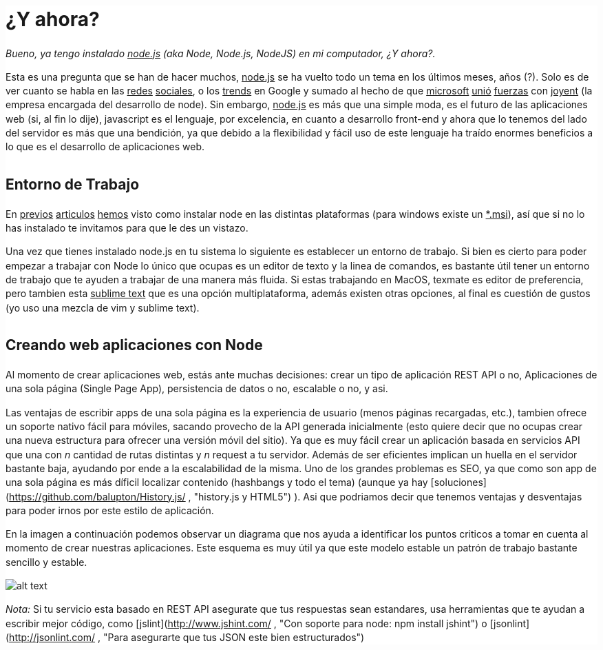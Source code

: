 # ¿Y ahora?

_Bueno, ya tengo instalado [node.js][1] (aka Node, Node.js, NodeJS) en mi computador, ¿Y ahora?._

Esta es una pregunta que se han de hacer muchos, [node.js][1] se ha vuelto todo un tema en los últimos meses, años (?). Solo es de ver cuanto se habla en las [redes][4]  [sociales][5],  o los [trends][3] en Google y sumado al hecho de que [microsoft][7] [unió][6] [fuerzas][8] con [joyent][9] (la empresa encargada del desarrollo de node). Sin embargo, [node.js][1] es más que una simple moda, es el futuro de las aplicaciones web (si, al fin lo dije), javascript es el lenguaje, por excelencia, en cuanto a desarrollo front-end y ahora que lo tenemos del lado del servidor es más que una bendición, ya que debido a la flexibilidad y fácil uso de este lenguaje ha traído enormes beneficios a lo que es el desarrollo de aplicaciones web. 

## Entorno de Trabajo

En [previos][10]  [articulos][11] [hemos](https://gist.github.com/1379584 "Gist") visto como instalar node en las distintas plataformas (para windows existe un [*.msi][12]), así que si no lo has instalado te invitamos para que le des un vistazo. 

Una vez que tienes instalado node.js en tu sistema lo siguiente es establecer un entorno de trabajo. Si bien es cierto para poder empezar a trabajar con Node lo único que ocupas es un editor de texto y la linea de comandos, es bastante útil tener un entorno de trabajo que te ayuden a trabajar de una manera más fluida. Si estas trabajando en MacOS, texmate es editor de preferencia, pero tambien esta [sublime text][6] que es una opción multiplataforma, además existen otras opciones, al final es cuestión de gustos (yo uso una mezcla de vim y sublime text).


## Creando web aplicaciones con Node

Al momento de crear aplicaciones web, estás ante muchas decisiones: crear un tipo de aplicación REST API o no, Aplicaciones de una sola página (Single Page App), persistencia de datos o no, escalable o no, y asi.

Las ventajas de escribir apps de una sola página es la experiencia de usuario (menos páginas recargadas, etc.), tambien ofrece un soporte nativo fácil para móviles, sacando provecho de la API generada inicialmente (esto quiere decir que no ocupas crear una nueva estructura para ofrecer una versión móvil del sitio). Ya que es muy fácil crear un aplicación basada en servicios API que una con _n_ cantidad de rutas distintas y _n_ request a tu servidor. Además de ser eficientes implican un huella en el servidor bastante baja, ayudando por ende a la escalabilidad de la misma. Uno de los grandes problemas es SEO, ya que como son app de una sola página es más díficil localizar contenido (hashbangs y todo el tema) (aunque ya hay [soluciones](https://github.com/balupton/History.js/ , "history.js y HTML5") ).  Asi que podriamos decir que tenemos ventajas y desventajas para poder irnos por este estilo de aplicación.

En la imagen a continuación podemos observar un diagrama que nos ayuda a identificar los puntos criticos a tomar en cuenta al momento de crear nuestras aplicaciones. Este esquema es muy útil ya que este modelo estable un patrón de trabajo bastante sencillo y estable.

![alt text](http://blog.nodejitsu.com/single-page-apps-with-nodejs/SPAs.png "Estructura de una aplicación, img original de nodejitsu")

_Nota:_ Si tu servicio esta basado en REST API asegurate que tus respuestas sean estandares, usa herramientas que te ayudan a escribir mejor código, como [jslint](http://www.jshint.com/ , "Con soporte para node: npm install jshint") o [jsonlint](http://jsonlint.com/ , "Para asegurarte que tus JSON este bien estructurados")


[1]: http://nodejs.org "Página Oficial"
[2]: http://github.com/numbus-org "Mi proyecto"
[4]: https://twitter.com/#!/search?q=node.js "Twitter search"
[3]: http://www.google.com/trends?q=node.js  "Google Trends"
[5]: http://www.indeed.com/q-Node-Js-jobs.html "Jobs"
[6]: http://www.guardian.co.uk/technology/blog/2011/nov/09/programming-microsoft "Articulo de el guardian"
[7]: http://blogs.msdn.com/b/interoperability/archive/2011/06/23/microsoft-working-with-joyent-and-the-node-community-to-bring-node-js-to-windows.aspx "En Microsoft"
[8]: http://www.readwriteweb.com/hack/2011/06/microsoft-is-helping-joyent-po.php "En RWW"
[9]: http://www.joyent.com/ "Joyent"
[10]: http://www.nodehispano.com/2011/11/como-instalar-node-js-en-mac-os-x-lion-nodejs/ "Instalando en MacOS"
[11]: http://www.nodehispano.com/2011/11/como-instalar-node-js-en-ubuntu-linux-nodejs/ "Instalando en  Ubuntu"
[12]: http://nodejs.org/dist/v0.6.2/node-v0.6.2.msi "*.msi installer"
[13]: http://www.sublimetext.com  "Sublime text"
[14]: http://search.npmjs.org/#/_browse/all "npm search"
[15]: https://github.com/hookio "Hook.io"
[16]: https://github.com/felixge/node-graphite "node-graphite"
[17]: https://github.com/visionmedia/term-canvas "term-canvas"
[18]: https://github.com/nodejitsu/kohai "kohai"